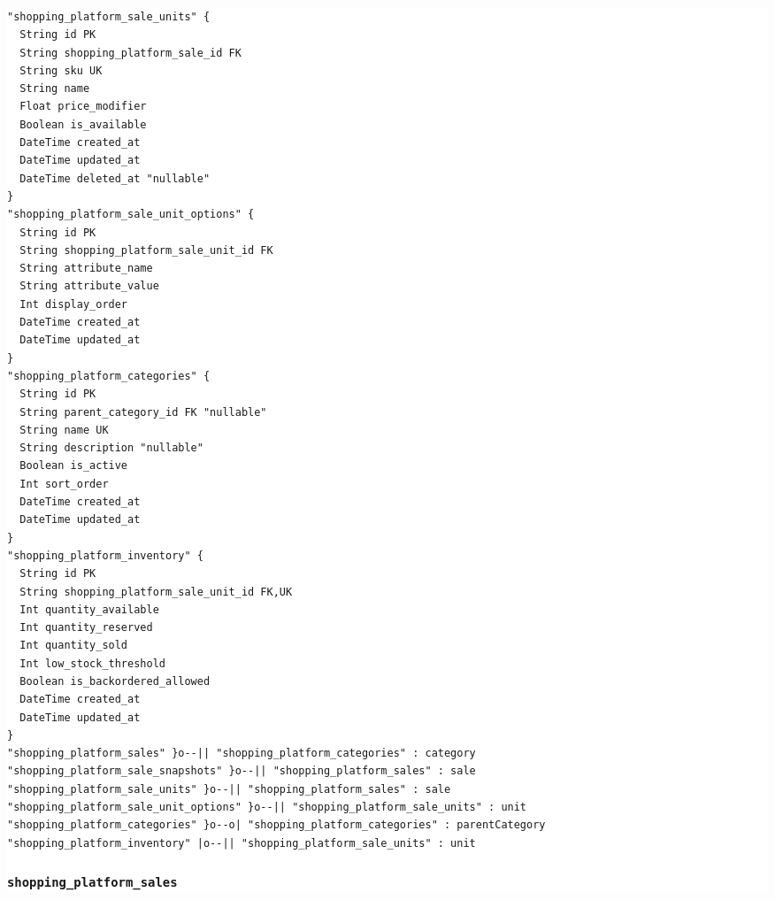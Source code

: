```mermaid
"shopping_platform_sale_units" {
  String id PK
  String shopping_platform_sale_id FK
  String sku UK
  String name
  Float price_modifier
  Boolean is_available
  DateTime created_at
  DateTime updated_at
  DateTime deleted_at "nullable"
}
"shopping_platform_sale_unit_options" {
  String id PK
  String shopping_platform_sale_unit_id FK
  String attribute_name
  String attribute_value
  Int display_order
  DateTime created_at
  DateTime updated_at
}
"shopping_platform_categories" {
  String id PK
  String parent_category_id FK "nullable"
  String name UK
  String description "nullable"
  Boolean is_active
  Int sort_order
  DateTime created_at
  DateTime updated_at
}
"shopping_platform_inventory" {
  String id PK
  String shopping_platform_sale_unit_id FK,UK
  Int quantity_available
  Int quantity_reserved
  Int quantity_sold
  Int low_stock_threshold
  Boolean is_backordered_allowed
  DateTime created_at
  DateTime updated_at
}
"shopping_platform_sales" }o--|| "shopping_platform_categories" : category
"shopping_platform_sale_snapshots" }o--|| "shopping_platform_sales" : sale
"shopping_platform_sale_units" }o--|| "shopping_platform_sales" : sale
"shopping_platform_sale_unit_options" }o--|| "shopping_platform_sale_units" : unit
"shopping_platform_categories" }o--o| "shopping_platform_categories" : parentCategory
"shopping_platform_inventory" |o--|| "shopping_platform_sale_units" : unit
```

### `shopping_platform_sales`

